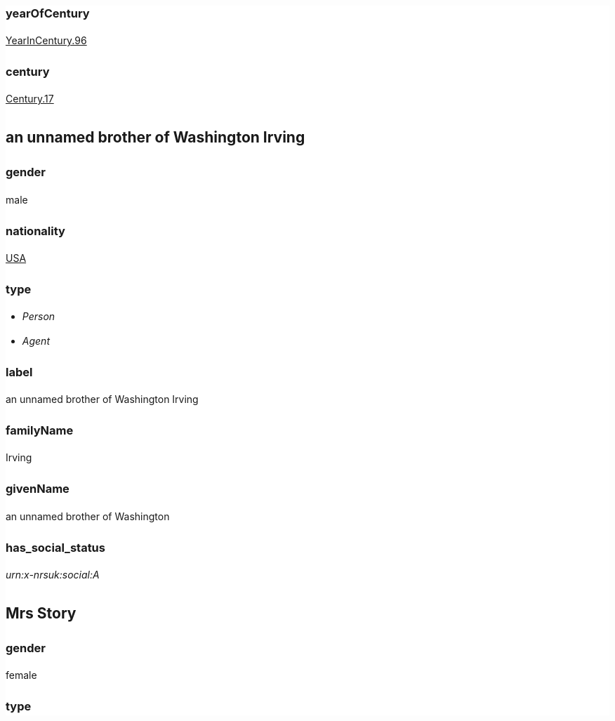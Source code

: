 ### yearOfCentury


[YearInCentury.96](#YearInCentury.96)

### century


[Century.17](#Century.17)

## an unnamed brother of Washington Irving

### gender


male

### nationality


[USA](#USA)

### type

 - *Person*

 - *Agent*

### label


an unnamed brother of Washington Irving

### familyName


Irving

### givenName


an unnamed brother of Washington

### has_social_status


*urn:x-nrsuk:social:A*

## Mrs Story

### gender


female

### type
